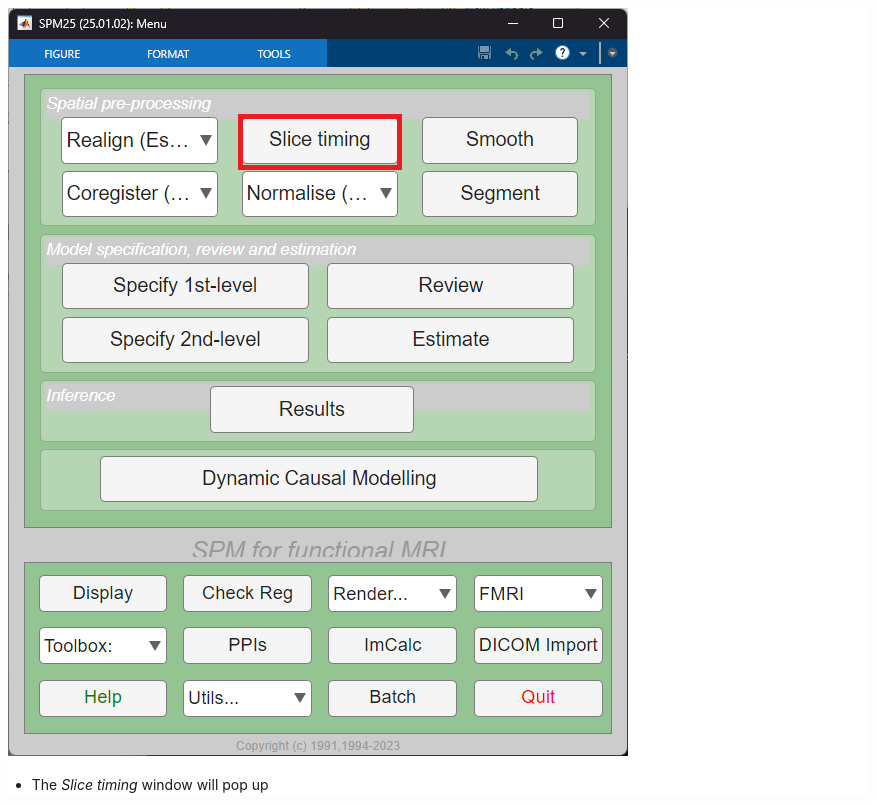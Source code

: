 ![Preprocessing window choose Slice timing option](./imgs/slice/img1.png)
- The *Slice timing* window will pop up